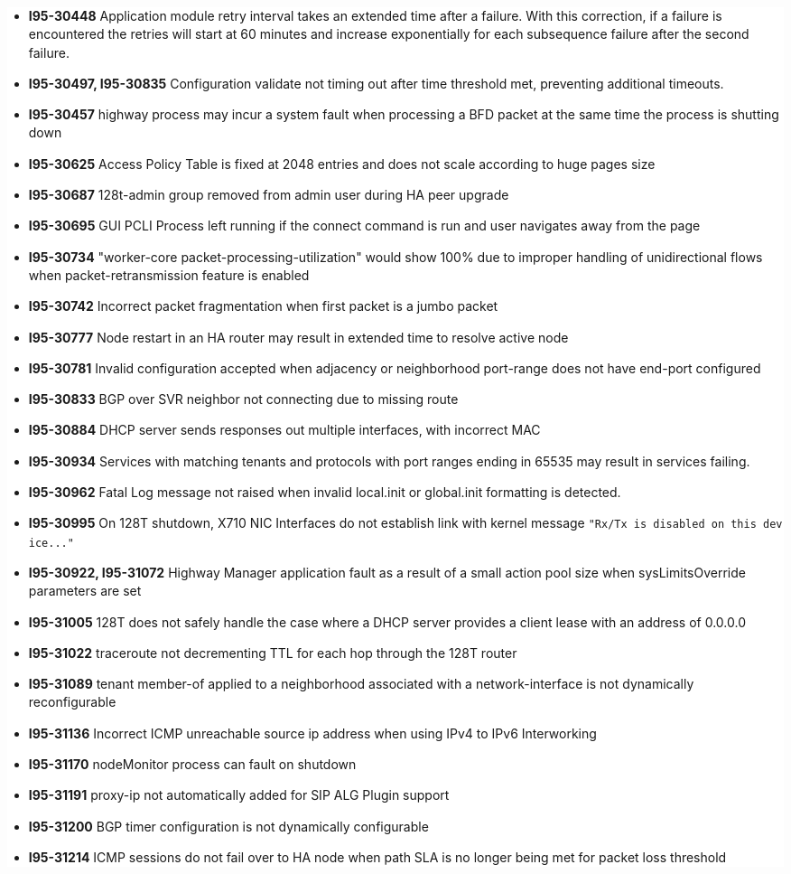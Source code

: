 - **I95-30448** Application module retry interval takes an extended time after a failure. With this correction, if a failure is encountered the retries will start at 60 minutes and increase exponentially for each subsequence failure after the second failure.

- **I95-30497, I95-30835** Configuration validate not timing out after time threshold met, preventing additional timeouts.

- **I95-30457** highway process may incur a system fault when processing a BFD packet at the same time the process is shutting down

- **I95-30625** Access Policy Table is fixed at 2048 entries and does not scale according to huge pages size

- **I95-30687** 128t-admin group removed from admin user during HA peer upgrade

- **I95-30695** GUI PCLI Process left running if the connect command is run and user navigates away from the page 

- **I95-30734** "worker-core packet-processing-utilization" would show 100% due to improper handling of unidirectional flows when packet-retransmission feature is enabled

- **I95-30742** Incorrect packet fragmentation when first packet is a jumbo packet

- **I95-30777** Node restart in an HA router may result in extended time to resolve active node

- **I95-30781** Invalid configuration accepted when adjacency or neighborhood port-range does not have end-port configured

- **I95-30833** BGP over SVR neighbor not connecting due to missing route

- **I95-30884** DHCP server sends responses out multiple interfaces, with incorrect MAC

- **I95-30934** Services with matching tenants and protocols with port ranges ending in 65535 may result in services failing.

- **I95-30962** Fatal Log message not raised when invalid local.init or global.init formatting is detected.

- **I95-30995** On 128T shutdown, X710 NIC Interfaces do not establish link with kernel message `"Rx/Tx is disabled on this device..."` 

- **I95-30922, I95-31072** Highway Manager application fault as a result of a small action pool size when sysLimitsOverride parameters are set

- **I95-31005** 128T does not safely handle the case where a DHCP server provides a client lease with an address of 0.0.0.0

- **I95-31022** traceroute not decrementing TTL for each hop through the 128T router

- **I95-31089** tenant member-of applied to a neighborhood associated with a network-interface is not dynamically reconfigurable

- **I95-31136** Incorrect ICMP unreachable source ip address when using IPv4 to IPv6 Interworking

- **I95-31170** nodeMonitor process can fault on shutdown

- **I95-31191** proxy-ip not automatically added for SIP ALG Plugin support 

- **I95-31200** BGP timer configuration is not dynamically configurable

- **I95-31214** ICMP sessions do not fail over to HA node when path SLA is no longer being met for packet loss threshold
